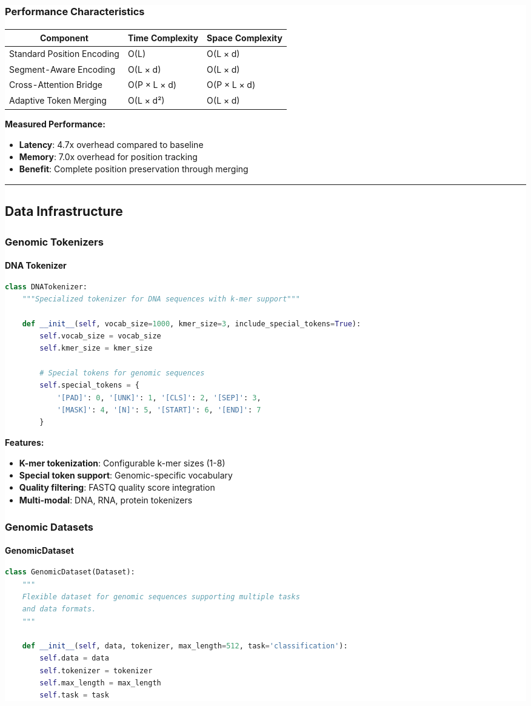 ### Performance Characteristics

| Component | Time Complexity | Space Complexity |
|-----------|----------------|------------------|
| Standard Position Encoding | O(L) | O(L × d) |
| Segment-Aware Encoding | O(L × d) | O(L × d) |  
| Cross-Attention Bridge | O(P × L × d) | O(P × L × d) |
| Adaptive Token Merging | O(L × d²) | O(L × d) |

**Measured Performance:**
- **Latency**: 4.7x overhead compared to baseline
- **Memory**: 7.0x overhead for position tracking
- **Benefit**: Complete position preservation through merging

---

## Data Infrastructure

### Genomic Tokenizers

**DNA Tokenizer**
```python
class DNATokenizer:
    """Specialized tokenizer for DNA sequences with k-mer support"""
    
    def __init__(self, vocab_size=1000, kmer_size=3, include_special_tokens=True):
        self.vocab_size = vocab_size
        self.kmer_size = kmer_size
        
        # Special tokens for genomic sequences
        self.special_tokens = {
            '[PAD]': 0, '[UNK]': 1, '[CLS]': 2, '[SEP]': 3,
            '[MASK]': 4, '[N]': 5, '[START]': 6, '[END]': 7
        }
```

**Features:**
- **K-mer tokenization**: Configurable k-mer sizes (1-8)
- **Special token support**: Genomic-specific vocabulary
- **Quality filtering**: FASTQ quality score integration
- **Multi-modal**: DNA, RNA, protein tokenizers

### Genomic Datasets

**GenomicDataset**
```python
class GenomicDataset(Dataset):
    """
    Flexible dataset for genomic sequences supporting multiple tasks
    and data formats.
    """
    
    def __init__(self, data, tokenizer, max_length=512, task='classification'):
        self.data = data
        self.tokenizer = tokenizer
        self.max_length = max_length
        self.task = task
```
